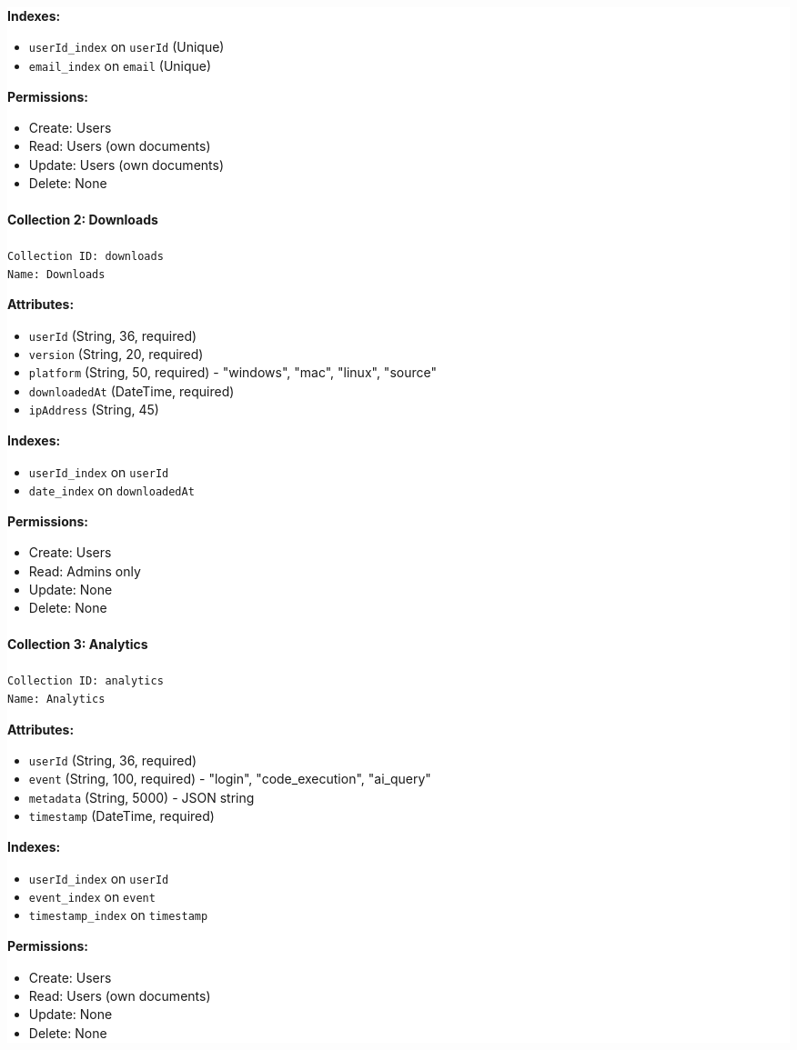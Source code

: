 **Indexes:**
- `userId_index` on `userId` (Unique)
- `email_index` on `email` (Unique)

**Permissions:**
- Create: Users
- Read: Users (own documents)
- Update: Users (own documents)
- Delete: None

#### Collection 2: Downloads
```
Collection ID: downloads
Name: Downloads
```

**Attributes:**
- `userId` (String, 36, required)
- `version` (String, 20, required)
- `platform` (String, 50, required) - "windows", "mac", "linux", "source"
- `downloadedAt` (DateTime, required)
- `ipAddress` (String, 45)

**Indexes:**
- `userId_index` on `userId`
- `date_index` on `downloadedAt`

**Permissions:**
- Create: Users
- Read: Admins only
- Update: None
- Delete: None

#### Collection 3: Analytics
```
Collection ID: analytics
Name: Analytics
```

**Attributes:**
- `userId` (String, 36, required)
- `event` (String, 100, required) - "login", "code_execution", "ai_query"
- `metadata` (String, 5000) - JSON string
- `timestamp` (DateTime, required)

**Indexes:**
- `userId_index` on `userId`
- `event_index` on `event`
- `timestamp_index` on `timestamp`

**Permissions:**
- Create: Users
- Read: Users (own documents)
- Update: None
- Delete: None
